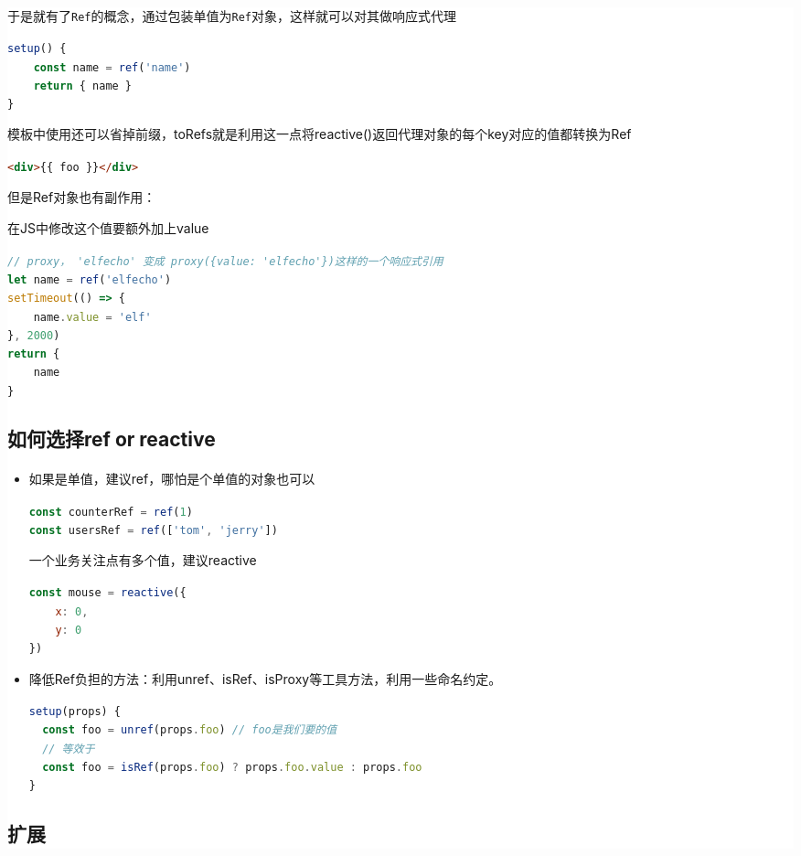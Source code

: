   于是就有了`Ref`的概念，通过包装单值为`Ref`对象，这样就可以对其做响应式代理

  ```javascript
  setup() {
      const name = ref('name')
      return { name } 
  }
  ```

  模板中使用还可以省掉前缀，toRefs就是利用这一点将reactive()返回代理对象的每个key对应的值都转换为Ref

  ```html
  <div>{{ foo }}</div>
  ```

  但是Ref对象也有副作用：

  在JS中修改这个值要额外加上value

  ```javascript
  // proxy， 'elfecho' 变成 proxy({value: 'elfecho'})这样的一个响应式引用
  let name = ref('elfecho')
  setTimeout(() => {
      name.value = 'elf'
  }, 2000)
  return {
      name
  }
  ```

## 如何选择ref or reactive

- 如果是单值，建议ref，哪怕是个单值的对象也可以

  ```javascript
  const counterRef = ref(1)
  const usersRef = ref(['tom', 'jerry'])
  ```

  一个业务关注点有多个值，建议reactive

  ```javascript
  const mouse = reactive({
      x: 0,
      y: 0
  })
  ```

- 降低Ref负担的方法：利用unref、isRef、isProxy等工具方法，利用一些命名约定。

  ```javascript
  setup(props) {
    const foo = unref(props.foo) // foo是我们要的值
    // 等效于
    const foo = isRef(props.foo) ? props.foo.value : props.foo
  }
  ```

## 扩展
